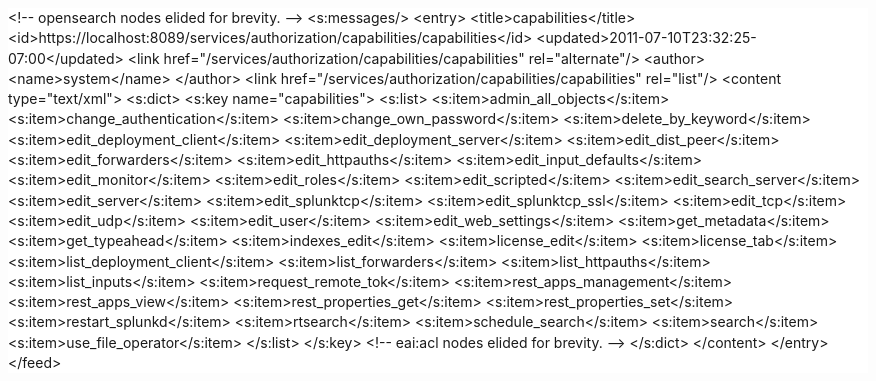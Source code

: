   &lt;!-- opensearch nodes elided for brevity. --&gt;
  &lt;s:messages/&gt;
  &lt;entry&gt;
    &lt;title&gt;capabilities&lt;/title&gt;
    &lt;id&gt;https://localhost:8089/services/authorization/capabilities/capabilities&lt;/id&gt;
    &lt;updated&gt;2011-07-10T23:32:25-07:00&lt;/updated&gt;
    &lt;link href="/services/authorization/capabilities/capabilities" rel="alternate"/&gt;
    &lt;author&gt;
      &lt;name&gt;system&lt;/name&gt;
    &lt;/author&gt;
    &lt;link href="/services/authorization/capabilities/capabilities" rel="list"/&gt;
    &lt;content type="text/xml"&gt;
      &lt;s:dict&gt;
        &lt;s:key name="capabilities"&gt;
          &lt;s:list&gt;
            &lt;s:item&gt;admin_all_objects&lt;/s:item&gt;
            &lt;s:item&gt;change_authentication&lt;/s:item&gt;
            &lt;s:item&gt;change_own_password&lt;/s:item&gt;
            &lt;s:item&gt;delete_by_keyword&lt;/s:item&gt;
            &lt;s:item&gt;edit_deployment_client&lt;/s:item&gt;
            &lt;s:item&gt;edit_deployment_server&lt;/s:item&gt;
            &lt;s:item&gt;edit_dist_peer&lt;/s:item&gt;
            &lt;s:item&gt;edit_forwarders&lt;/s:item&gt;
            &lt;s:item&gt;edit_httpauths&lt;/s:item&gt;
            &lt;s:item&gt;edit_input_defaults&lt;/s:item&gt;
            &lt;s:item&gt;edit_monitor&lt;/s:item&gt;
            &lt;s:item&gt;edit_roles&lt;/s:item&gt;
            &lt;s:item&gt;edit_scripted&lt;/s:item&gt;
            &lt;s:item&gt;edit_search_server&lt;/s:item&gt;
            &lt;s:item&gt;edit_server&lt;/s:item&gt;
            &lt;s:item&gt;edit_splunktcp&lt;/s:item&gt;
            &lt;s:item&gt;edit_splunktcp_ssl&lt;/s:item&gt;
            &lt;s:item&gt;edit_tcp&lt;/s:item&gt;
            &lt;s:item&gt;edit_udp&lt;/s:item&gt;
            &lt;s:item&gt;edit_user&lt;/s:item&gt;
            &lt;s:item&gt;edit_web_settings&lt;/s:item&gt;
            &lt;s:item&gt;get_metadata&lt;/s:item&gt;
            &lt;s:item&gt;get_typeahead&lt;/s:item&gt;
            &lt;s:item&gt;indexes_edit&lt;/s:item&gt;
            &lt;s:item&gt;license_edit&lt;/s:item&gt;
            &lt;s:item&gt;license_tab&lt;/s:item&gt;
            &lt;s:item&gt;list_deployment_client&lt;/s:item&gt;
            &lt;s:item&gt;list_forwarders&lt;/s:item&gt;
            &lt;s:item&gt;list_httpauths&lt;/s:item&gt;
            &lt;s:item&gt;list_inputs&lt;/s:item&gt;
            &lt;s:item&gt;request_remote_tok&lt;/s:item&gt;
            &lt;s:item&gt;rest_apps_management&lt;/s:item&gt;
            &lt;s:item&gt;rest_apps_view&lt;/s:item&gt;
            &lt;s:item&gt;rest_properties_get&lt;/s:item&gt;
            &lt;s:item&gt;rest_properties_set&lt;/s:item&gt;
            &lt;s:item&gt;restart_splunkd&lt;/s:item&gt;
            &lt;s:item&gt;rtsearch&lt;/s:item&gt;
            &lt;s:item&gt;schedule_search&lt;/s:item&gt;
            &lt;s:item&gt;search&lt;/s:item&gt;
            &lt;s:item&gt;use_file_operator&lt;/s:item&gt;
          &lt;/s:list&gt;
        &lt;/s:key&gt;
        &lt;!-- eai:acl nodes elided for brevity. --&gt;
      &lt;/s:dict&gt;
    &lt;/content&gt;
  &lt;/entry&gt;
&lt;/feed&gt;
</code></pre>
